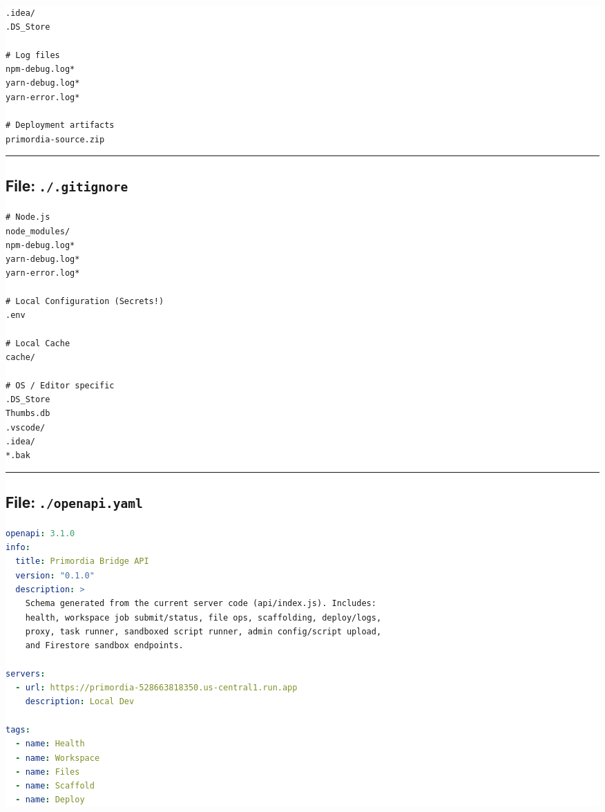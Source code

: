 ```
.idea/
.DS_Store

# Log files
npm-debug.log*
yarn-debug.log*
yarn-error.log*

# Deployment artifacts
primordia-source.zip

```

---

## File: `./.gitignore`

```
# Node.js
node_modules/
npm-debug.log*
yarn-debug.log*
yarn-error.log*

# Local Configuration (Secrets!)
.env

# Local Cache
cache/

# OS / Editor specific
.DS_Store
Thumbs.db
.vscode/
.idea/
*.bak

```

---

## File: `./openapi.yaml`

```yaml
openapi: 3.1.0
info:
  title: Primordia Bridge API
  version: "0.1.0"
  description: >
    Schema generated from the current server code (api/index.js). Includes:
    health, workspace job submit/status, file ops, scaffolding, deploy/logs,
    proxy, task runner, sandboxed script runner, admin config/script upload,
    and Firestore sandbox endpoints.

servers:
  - url: https://primordia-528663818350.us-central1.run.app
    description: Local Dev

tags:
  - name: Health
  - name: Workspace
  - name: Files
  - name: Scaffold
  - name: Deploy
```
